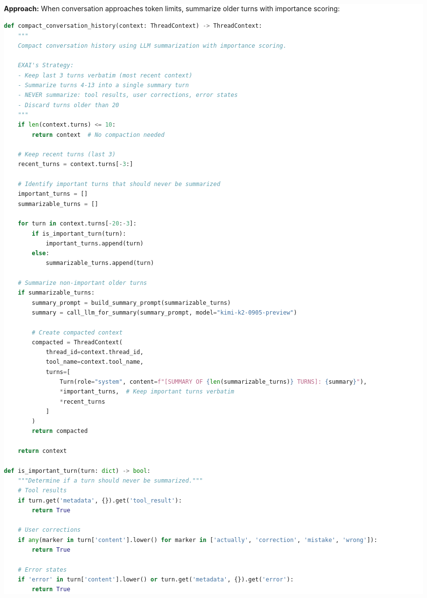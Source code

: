 **Approach:**
When conversation approaches token limits, summarize older turns with importance scoring:

```python
def compact_conversation_history(context: ThreadContext) -> ThreadContext:
    """
    Compact conversation history using LLM summarization with importance scoring.

    EXAI's Strategy:
    - Keep last 3 turns verbatim (most recent context)
    - Summarize turns 4-13 into a single summary turn
    - NEVER summarize: tool results, user corrections, error states
    - Discard turns older than 20
    """
    if len(context.turns) <= 10:
        return context  # No compaction needed

    # Keep recent turns (last 3)
    recent_turns = context.turns[-3:]

    # Identify important turns that should never be summarized
    important_turns = []
    summarizable_turns = []

    for turn in context.turns[-20:-3]:
        if is_important_turn(turn):
            important_turns.append(turn)
        else:
            summarizable_turns.append(turn)

    # Summarize non-important older turns
    if summarizable_turns:
        summary_prompt = build_summary_prompt(summarizable_turns)
        summary = call_llm_for_summary(summary_prompt, model="kimi-k2-0905-preview")

        # Create compacted context
        compacted = ThreadContext(
            thread_id=context.thread_id,
            tool_name=context.tool_name,
            turns=[
                Turn(role="system", content=f"[SUMMARY OF {len(summarizable_turns)} TURNS]: {summary}"),
                *important_turns,  # Keep important turns verbatim
                *recent_turns
            ]
        )
        return compacted

    return context

def is_important_turn(turn: dict) -> bool:
    """Determine if a turn should never be summarized."""
    # Tool results
    if turn.get('metadata', {}).get('tool_result'):
        return True

    # User corrections
    if any(marker in turn['content'].lower() for marker in ['actually', 'correction', 'mistake', 'wrong']):
        return True

    # Error states
    if 'error' in turn['content'].lower() or turn.get('metadata', {}).get('error'):
        return True
```